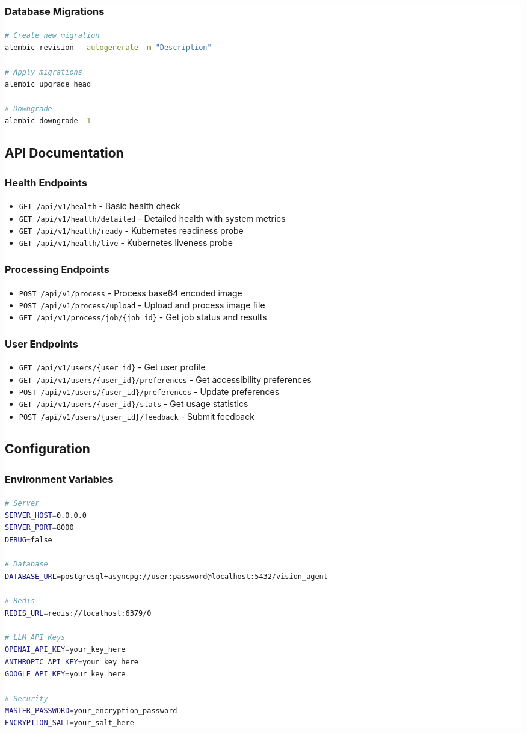 ### Database Migrations
```bash
# Create new migration
alembic revision --autogenerate -m "Description"

# Apply migrations
alembic upgrade head

# Downgrade
alembic downgrade -1
```

## API Documentation

### Health Endpoints
- `GET /api/v1/health` - Basic health check
- `GET /api/v1/health/detailed` - Detailed health with system metrics
- `GET /api/v1/health/ready` - Kubernetes readiness probe
- `GET /api/v1/health/live` - Kubernetes liveness probe

### Processing Endpoints
- `POST /api/v1/process` - Process base64 encoded image
- `POST /api/v1/process/upload` - Upload and process image file
- `GET /api/v1/process/job/{job_id}` - Get job status and results

### User Endpoints
- `GET /api/v1/users/{user_id}` - Get user profile
- `GET /api/v1/users/{user_id}/preferences` - Get accessibility preferences
- `POST /api/v1/users/{user_id}/preferences` - Update preferences
- `GET /api/v1/users/{user_id}/stats` - Get usage statistics
- `POST /api/v1/users/{user_id}/feedback` - Submit feedback

## Configuration

### Environment Variables
```bash
# Server
SERVER_HOST=0.0.0.0
SERVER_PORT=8000
DEBUG=false

# Database
DATABASE_URL=postgresql+asyncpg://user:password@localhost:5432/vision_agent

# Redis
REDIS_URL=redis://localhost:6379/0

# LLM API Keys
OPENAI_API_KEY=your_key_here
ANTHROPIC_API_KEY=your_key_here
GOOGLE_API_KEY=your_key_here

# Security
MASTER_PASSWORD=your_encryption_password
ENCRYPTION_SALT=your_salt_here
```
